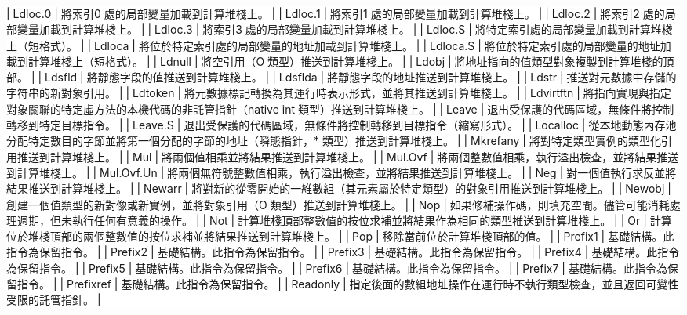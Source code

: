| Ldloc.0        | 將索引0 處的局部變量加載到計算堆棧上。 |
| Ldloc.1        | 將索引1 處的局部變量加載到計算堆棧上。 |
| Ldloc.2        | 將索引2 處的局部變量加載到計算堆棧上。 |
| Ldloc.3        | 將索引3 處的局部變量加載到計算堆棧上。 |
| Ldloc.S        | 將特定索引處的局部變量加載到計算堆棧上（短格式）。 |
| Ldloca         | 將位於特定索引處的局部變量的地址加載到計算堆棧上。 |
| Ldloca.S       | 將位於特定索引處的局部變量的地址加載到計算堆棧上（短格式）。 |
| Ldnull         | 將空引用（O 類型）推送到計算堆棧上。 |
| Ldobj          | 將地址指向的值類型對象複製到計算堆棧的頂部。 |
| Ldsfld         | 將靜態字段的值推送到計算堆棧上。 |
| Ldsflda        | 將靜態字段的地址推送到計算堆棧上。 |
| Ldstr          | 推送對元數據中存儲的字符串的新對象引用。 |
| Ldtoken        | 將元數據標記轉換為其運行時表示形式，並將其推送到計算堆棧上。 |
| Ldvirtftn      | 將指向實現與指定對象關聯的特定虛方法的本機代碼的非託管指針（native int 類型）推送到計算堆棧上。 |
| Leave          | 退出受保護的代碼區域，無條件將控制轉移到特定目標指令。 |
| Leave.S        | 退出受保護的代碼區域，無條件將控制轉移到目標指令（縮寫形式）。 |
| Localloc       | 從本地動態內存池分配特定數目的字節並將第一個分配的字節的地址（瞬態指針，* 類型）推送到計算堆棧上。 |
| Mkrefany       | 將對特定類型實例的類型化引用推送到計算堆棧上。 |
| Mul            | 將兩個值相乘並將結果推送到計算堆棧上。 |
| Mul.Ovf        | 將兩個整數值相乘，執行溢出檢查，並將結果推送到計算堆棧上。 |
| Mul.Ovf.Un     | 將兩個無符號整數值相乘，執行溢出檢查，並將結果推送到計算堆棧上。 |
| Neg            | 對一個值執行求反並將結果推送到計算堆棧上。 |
| Newarr         | 將對新的從零開始的一維數組（其元素屬於特定類型）的對象引用推送到計算堆棧上。 |
| Newobj         | 創建一個值類型的新對像或新實例，並將對象引用（O 類型）推送到計算堆棧上。 |
| Nop            | 如果修補操作碼，則填充空間。儘管可能消耗處理週期，但未執行任何有意義的操作。 |
| Not            | 計算堆棧頂部整數值的按位求補並將結果作為相同的類型推送到計算堆棧上。 |
| Or             | 計算位於堆棧頂部的兩個整數值的按位求補並將結果推送到計算堆棧上。 |
| Pop            | 移除當前位於計算堆棧頂部的值。 |
| Prefix1        | 基礎結構。此指令為保留指令。 |
| Prefix2        | 基礎結構。此指令為保留指令。 |
| Prefix3        | 基礎結構。此指令為保留指令。 |
| Prefix4        | 基礎結構。此指令為保留指令。 |
| Prefix5        | 基礎結構。此指令為保留指令。 |
| Prefix6        | 基礎結構。此指令為保留指令。 |
| Prefix7        | 基礎結構。此指令為保留指令。 |
| Prefixref      | 基礎結構。此指令為保留指令。 |
| Readonly       | 指定後面的數組地址操作在運行時不執行類型檢查，並且返回可變性受限的託管指針。 |